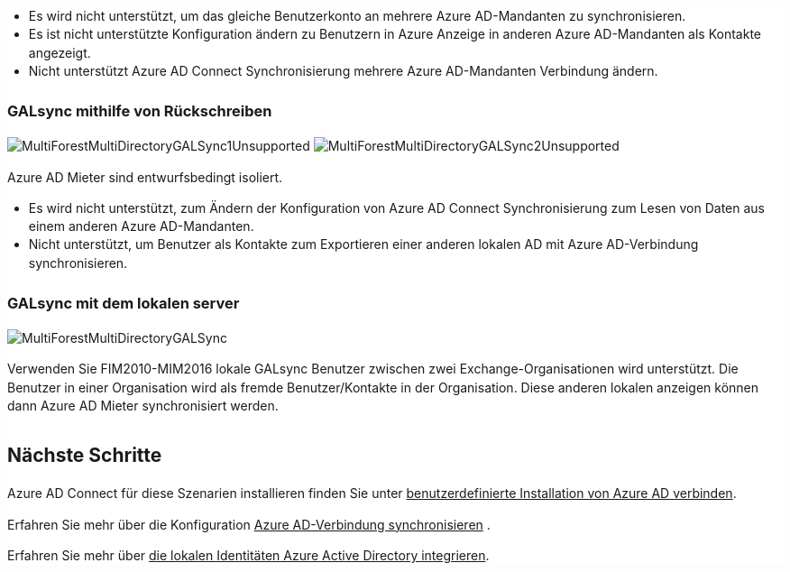 - Es wird nicht unterstützt, um das gleiche Benutzerkonto an mehrere Azure AD-Mandanten zu synchronisieren.
- Es ist nicht unterstützte Konfiguration ändern zu Benutzern in Azure Anzeige in anderen Azure AD-Mandanten als Kontakte angezeigt.
- Nicht unterstützt Azure AD Connect Synchronisierung mehrere Azure AD-Mandanten Verbindung ändern.

### <a name="galsync-by-using-writeback"></a>GALsync mithilfe von Rückschreiben
![MultiForestMultiDirectoryGALSync1Unsupported](./media/active-directory-aadconnect-topologies/MultiForestMultiDirectoryGALSync1Unsupported.png) ![MultiForestMultiDirectoryGALSync2Unsupported](./media/active-directory-aadconnect-topologies/MultiForestMultiDirectoryGALSync2Unsupported.png)

Azure AD Mieter sind entwurfsbedingt isoliert.

- Es wird nicht unterstützt, zum Ändern der Konfiguration von Azure AD Connect Synchronisierung zum Lesen von Daten aus einem anderen Azure AD-Mandanten.
- Nicht unterstützt, um Benutzer als Kontakte zum Exportieren einer anderen lokalen AD mit Azure AD-Verbindung synchronisieren.

### <a name="galsync-with-on-premises-sync-server"></a>GALsync mit dem lokalen server
![MultiForestMultiDirectoryGALSync](./media/active-directory-aadconnect-topologies/MultiForestMultiDirectoryGALSync.png)

Verwenden Sie FIM2010-MIM2016 lokale GALsync Benutzer zwischen zwei Exchange-Organisationen wird unterstützt. Die Benutzer in einer Organisation wird als fremde Benutzer/Kontakte in der Organisation. Diese anderen lokalen anzeigen können dann Azure AD Mieter synchronisiert werden.

## <a name="next-steps"></a>Nächste Schritte
Azure AD Connect für diese Szenarien installieren finden Sie unter [benutzerdefinierte Installation von Azure AD verbinden](./connect/active-directory-aadconnect-get-started-custom.md).

Erfahren Sie mehr über die Konfiguration [Azure AD-Verbindung synchronisieren](active-directory-aadconnectsync-whatis.md) .

Erfahren Sie mehr über [die lokalen Identitäten Azure Active Directory integrieren](active-directory-aadconnect.md).
